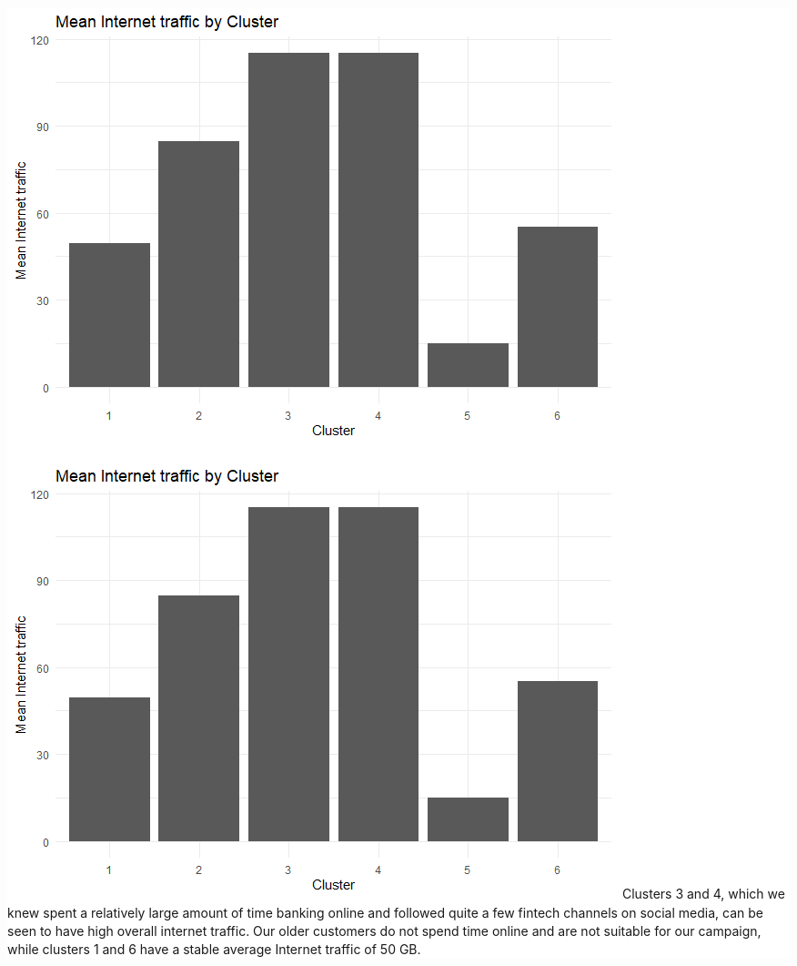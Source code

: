 ![](Interpretation,-analysis-and-segmentation-Rmd_files/figure-gfm/unnamed-chunk-20-1.png)

![](Interpretation,-analysis-and-segmentation_files/figure-gfm/unnamed-chunk-11-1.png)
Clusters 3 and 4, which we knew spent a relatively large amount of time
banking online and followed quite a few fintech channels on social
media, can be seen to have high overall internet traffic. Our older
customers do not spend time online and are not suitable for our
campaign, while clusters 1 and 6 have a stable average Internet traffic
of 50 GB.
